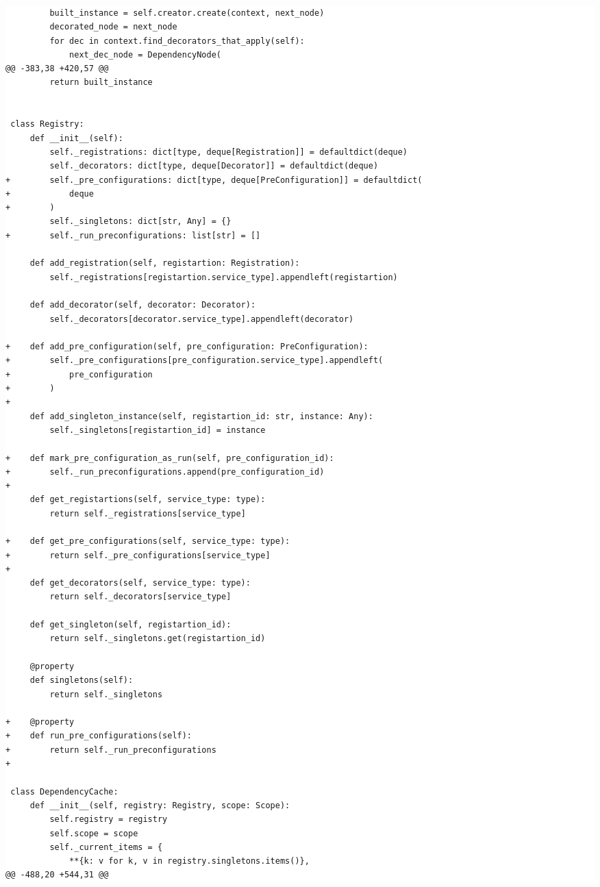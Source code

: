 ```
         built_instance = self.creator.create(context, next_node)
         decorated_node = next_node
         for dec in context.find_decorators_that_apply(self):
             next_dec_node = DependencyNode(
@@ -383,38 +420,57 @@
         return built_instance
 
 
 class Registry:
     def __init__(self):
         self._registrations: dict[type, deque[Registration]] = defaultdict(deque)
         self._decorators: dict[type, deque[Decorator]] = defaultdict(deque)
+        self._pre_configurations: dict[type, deque[PreConfiguration]] = defaultdict(
+            deque
+        )
         self._singletons: dict[str, Any] = {}
+        self._run_preconfigurations: list[str] = []
 
     def add_registration(self, registartion: Registration):
         self._registrations[registartion.service_type].appendleft(registartion)
 
     def add_decorator(self, decorator: Decorator):
         self._decorators[decorator.service_type].appendleft(decorator)
 
+    def add_pre_configuration(self, pre_configuration: PreConfiguration):
+        self._pre_configurations[pre_configuration.service_type].appendleft(
+            pre_configuration
+        )
+
     def add_singleton_instance(self, registartion_id: str, instance: Any):
         self._singletons[registartion_id] = instance
 
+    def mark_pre_configuration_as_run(self, pre_configuration_id):
+        self._run_preconfigurations.append(pre_configuration_id)
+
     def get_registartions(self, service_type: type):
         return self._registrations[service_type]
 
+    def get_pre_configurations(self, service_type: type):
+        return self._pre_configurations[service_type]
+
     def get_decorators(self, service_type: type):
         return self._decorators[service_type]
 
     def get_singleton(self, registartion_id):
         return self._singletons.get(registartion_id)
 
     @property
     def singletons(self):
         return self._singletons
 
+    @property
+    def run_pre_configurations(self):
+        return self._run_preconfigurations
+
 
 class DependencyCache:
     def __init__(self, registry: Registry, scope: Scope):
         self.registry = registry
         self.scope = scope
         self._current_items = {
             **{k: v for k, v in registry.singletons.items()},
@@ -488,20 +544,31 @@
```